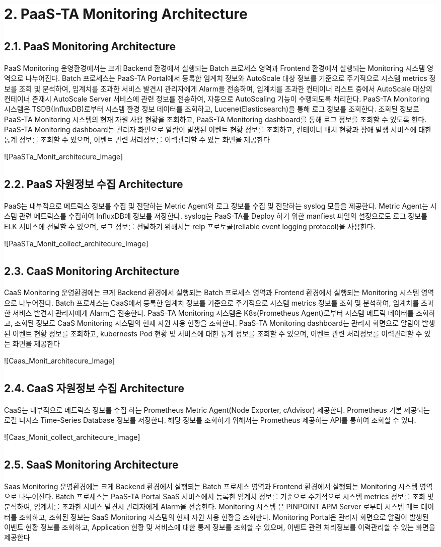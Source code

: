 

# <div id='5'/>2. PaaS-TA Monitoring Architecture

## <div id='6'/>2.1. PaaS Monitoring Architecture
PaaS Monitoring 운영환경에서는 크게 Backend 환경에서 실행되는 Batch 프로세스 영역과 Frontend 환경에서 실행되는 Monitoring 시스템 영역으로 나누어진다.
Batch 프로세스는 PaaS-TA Portal에서 등록한 임계치 정보와 AutoScale 대상 정보를 기준으로 주기적으로 시스템 metrics 정보를 조회 및 분석하여, 임계치를 초과한 서비스 발견시 관리자에게 Alarm을 전송하며, 임계치를 초과한 컨테이너 리스트 중에서 AutoScale 대상의 컨테이너 존재시 AutoScale Server 서비스에 관련 정보를 전송하여, 자동으로 AutoScaling 기능이 수행되도록 처리한다.
PaaS-TA Monitoring 시스템은 TSDB(InfluxDB)로부터 시스템 환경 정보 데이터를 조회하고, Lucene(Elasticsearch)을 통해 로그 정보를 조회한다. 조회된 정보로 PaaS-TA Monitoring 시스템의 현재 자원 사용 현황을 조회하고, PaaS-TA Monitoring dashboard를 통해 로그 정보를 조회할 수 있도록 한다. PaaS-TA Monitoring dashboard는 관리자 화면으로 알람이 발생된 이벤트 현황 정보를 조회하고, 컨테이너 배치 현황과 장애 발생 서비스에 대한 통계 정보를 조회할 수 있으며, 이벤트 관련 처리정보를 이력관리할 수 있는 화면을 제공한다

![PaaSTa_Monit_architecure_Image]

## <div id='7'/>2.2. PaaS 자원정보 수집 Architecture
PaaS는 내부적으로 메트릭스 정보를 수집 및 전달하는 Metric Agent와 로그 정보를 수집 및 전달하는 syslog 모듈을 제공한다. Metric Agent는 시스템 관련 메트릭스를 수집하여 InfluxDB에 정보를 저장한다. syslog는 PaaS-TA를 Deploy 하기 위한 manfiest 파일의 설정으로도 로그 정보를 ELK 서비스에 전달할 수 있으며, 로그 정보를 전달하기 위해서는 relp 프로토콜(reliable event logging protocol)을 사용한다.

![PaaSTa_Monit_collect_architecure_Image]

## <div id='8'/>2.3. CaaS Monitoring Architecture
CaaS Monitoring 운영환경에는 크게 Backend 환경에서 실행되는 Batch 프로세스 영역과 Frontend 환경에서 실행되는 Monitoring 시스템 영역으로 나누어진다.
Batch 프로세스는 CaaS에서 등록한 임계치 정보를 기준으로 주기적으로 시스템 metrics 정보를 조회 및 분석하여, 임계치를 초과한 서비스 발견시 관리자에게 Alarm을 전송한다.
PaaS-TA Monitoring 시스템은 K8s(Prometheus Agent)로부터 시스템 메트릭 데이터를 조회하고, 조회된 정보로 CaaS Monitoring 시스템의 현재 자원 사용 현황을 조회한다.
PaaS-TA Monitoring dashboard는 관리자 화면으로 알람이 발생된 이벤트 현황 정보를 조회하고, kubernests Pod 현황 및 서비스에 대한 통계 정보를 조회할 수 있으며, 이벤트 관련 처리정보를 이력관리할 수 있는 화면을 제공한다

![Caas_Monit_architecure_Image]

## <div id='9'/>2.4. CaaS 자원정보 수집 Architecture
CaaS는 내부적으로 메트릭스 정보를 수집 하는 Prometheus Metric Agent(Node Exporter, cAdvisor) 제공한다. Prometheus 기본 제공되는 로컬 디지스 Time-Series Database 정보를 저장한다. 해당 정보를 조회하기 위해서는 Prometheus 제공하는 API를 통하여 조회할 수 있다.

![Caas_Monit_collect_architecure_Image]

## <div id='10'/>2.5. SaaS Monitoring Architecture
Saas Monitoring 운영환경에는 크게 Backend 환경에서 실행되는 Batch 프로세스 영역과 Frontend 환경에서 실행되는 Monitoring 시스템 영역으로 나누어진다.
Batch 프로세스는 PaaS-TA Portal SaaS 서비스에서 등록한 임계치 정보를 기준으로 주기적으로 시스템 metrics 정보를 조회 및 분석하여, 임계치를 초과한 서비스 발견시 관리자에게 Alarm을 전송한다.
Monitoring 시스템 은 PINPOINT APM Server 로부터 시스템 메트 데이터를 조회하고, 조회된 정보는 SaaS Monitoring 시스템의 현재 자원 사용 현황을 조회한다.
Monitoring Portal은 관리자 화면으로 알람이 발생된 이벤트 현황 정보를 조회하고, Application 현황 및 서비스에 대한 통계 정보를 조회할 수 있으며, 이벤트 관련 처리정보를 이력관리할 수 있는 화면을 제공한다
